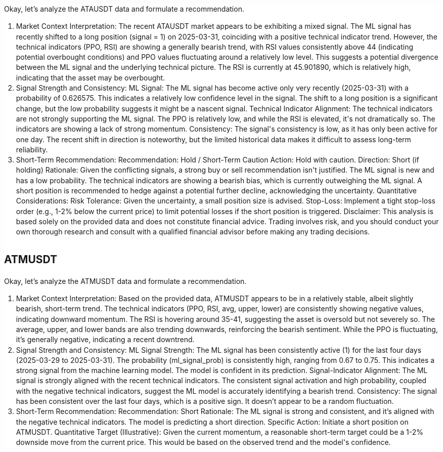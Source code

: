 Okay, let’s analyze the ATAUSDT data and formulate a recommendation.
1. Market Context Interpretation:
The recent ATAUSDT market appears to be exhibiting a mixed signal. The ML signal has recently shifted to a long position (signal = 1) on 2025-03-31, coinciding with a positive technical indicator trend. However, the technical indicators (PPO, RSI) are showing a generally bearish trend, with RSI values consistently above 44 (indicating potential overbought conditions) and PPO values fluctuating around a relatively low level. This suggests a potential divergence between the ML signal and the underlying technical picture. The RSI is currently at 45.901890, which is relatively high, indicating that the asset may be overbought.
2. Signal Strength and Consistency:
ML Signal: The ML signal has become active only very recently (2025-03-31) with a probability of 0.626575. This indicates a relatively low confidence level in the signal. The shift to a long position is a significant change, but the low probability suggests it might be a nascent signal.
Technical Indicator Alignment: The technical indicators are not strongly supporting the ML signal. The PPO is relatively low, and while the RSI is elevated, it's not dramatically so. The indicators are showing a lack of strong momentum.
Consistency: The signal's consistency is low, as it has only been active for one day. The recent shift in direction is noteworthy, but the limited historical data makes it difficult to assess long-term reliability.
3. Short-Term Recommendation:
Recommendation: Hold / Short-Term Caution
Action: Hold with caution.
Direction: Short (if holding)
Rationale: Given the conflicting signals, a strong buy or sell recommendation isn't justified. The ML signal is new and has a low probability. The technical indicators are showing a bearish bias, which is currently outweighing the ML signal. A short position is recommended to hedge against a potential further decline, acknowledging the uncertainty.
Quantitative Considerations:
Risk Tolerance: Given the uncertainty, a small position size is advised.
Stop-Loss: Implement a tight stop-loss order (e.g., 1-2% below the current price) to limit potential losses if the short position is triggered.
Disclaimer: This analysis is based solely on the provided data and does not constitute financial advice. Trading involves risk, and you should conduct your own thorough research and consult with a qualified financial advisor before making any trading decisions.

## ATMUSDT

Okay, let’s analyze the ATMUSDT data and formulate a recommendation.
1. Market Context Interpretation:
Based on the provided data, ATMUSDT appears to be in a relatively stable, albeit slightly bearish, short-term trend. The technical indicators (PPO, RSI, avg, upper, lower) are consistently showing negative values, indicating downward momentum. The RSI is hovering around 35-41, suggesting the asset is oversold but not severely so. The average, upper, and lower bands are also trending downwards, reinforcing the bearish sentiment. While the PPO is fluctuating, it’s generally negative, indicating a recent downtrend.
2. Signal Strength and Consistency:
ML Signal Strength: The ML signal has been consistently active (1) for the last four days (2025-03-29 to 2025-03-31). The probability (ml\_signal\_prob) is consistently high, ranging from 0.67 to 0.75. This indicates a strong signal from the machine learning model. The model is confident in its prediction.
Signal-Indicator Alignment: The ML signal is strongly aligned with the recent technical indicators. The consistent signal activation and high probability, coupled with the negative technical indicators, suggest the ML model is accurately identifying a bearish trend.
Consistency: The signal has been consistent over the last four days, which is a positive sign. It doesn’t appear to be a random fluctuation.
3. Short-Term Recommendation:
Recommendation: Short
Rationale: The ML signal is strong and consistent, and it’s aligned with the negative technical indicators. The model is predicting a short direction.
Specific Action: Initiate a short position on ATMUSDT.
Quantitative Target (Illustrative): Given the current momentum, a reasonable short-term target could be a 1-2% downside move from the current price. This would be based on the observed trend and the model's confidence.
